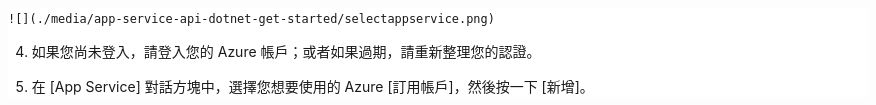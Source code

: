 	![](./media/app-service-api-dotnet-get-started/selectappservice.png)

4. 如果您尚未登入，請登入您的 Azure 帳戶；或者如果過期，請重新整理您的認證。

4. 在 [App Service] 對話方塊中，選擇您想要使用的 Azure [訂用帳戶]，然後按一下 [新增]。
